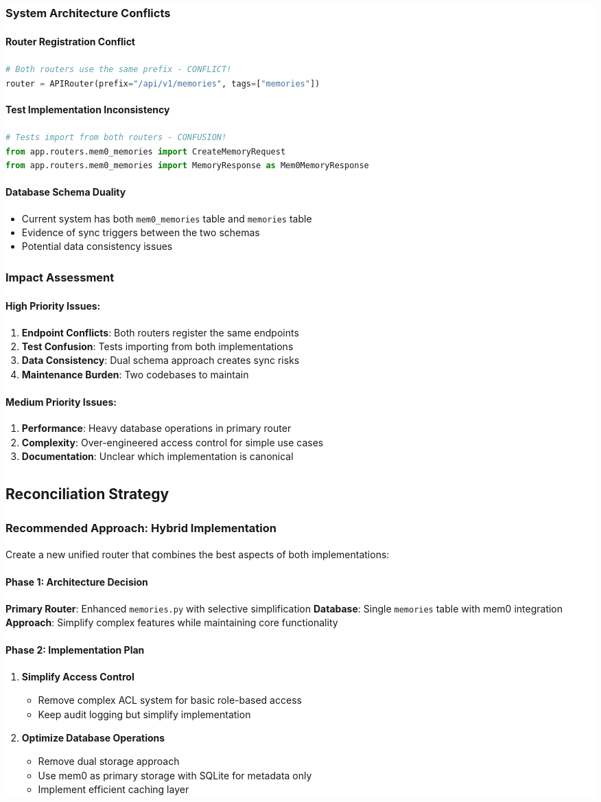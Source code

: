 ### System Architecture Conflicts

#### Router Registration Conflict
```python
# Both routers use the same prefix - CONFLICT!
router = APIRouter(prefix="/api/v1/memories", tags=["memories"])
```

#### Test Implementation Inconsistency
```python
# Tests import from both routers - CONFUSION!
from app.routers.mem0_memories import CreateMemoryRequest
from app.routers.mem0_memories import MemoryResponse as Mem0MemoryResponse
```

#### Database Schema Duality
- Current system has both `mem0_memories` table and `memories` table
- Evidence of sync triggers between the two schemas
- Potential data consistency issues

### Impact Assessment

#### High Priority Issues:
1. **Endpoint Conflicts**: Both routers register the same endpoints
2. **Test Confusion**: Tests importing from both implementations
3. **Data Consistency**: Dual schema approach creates sync risks
4. **Maintenance Burden**: Two codebases to maintain

#### Medium Priority Issues:
1. **Performance**: Heavy database operations in primary router
2. **Complexity**: Over-engineered access control for simple use cases
3. **Documentation**: Unclear which implementation is canonical

## Reconciliation Strategy

### Recommended Approach: Hybrid Implementation

Create a new unified router that combines the best aspects of both implementations:

#### Phase 1: Architecture Decision
**Primary Router**: Enhanced `memories.py` with selective simplification
**Database**: Single `memories` table with mem0 integration
**Approach**: Simplify complex features while maintaining core functionality

#### Phase 2: Implementation Plan

1. **Simplify Access Control**
   - Remove complex ACL system for basic role-based access
   - Keep audit logging but simplify implementation

2. **Optimize Database Operations**
   - Remove dual storage approach
   - Use mem0 as primary storage with SQLite for metadata only
   - Implement efficient caching layer
